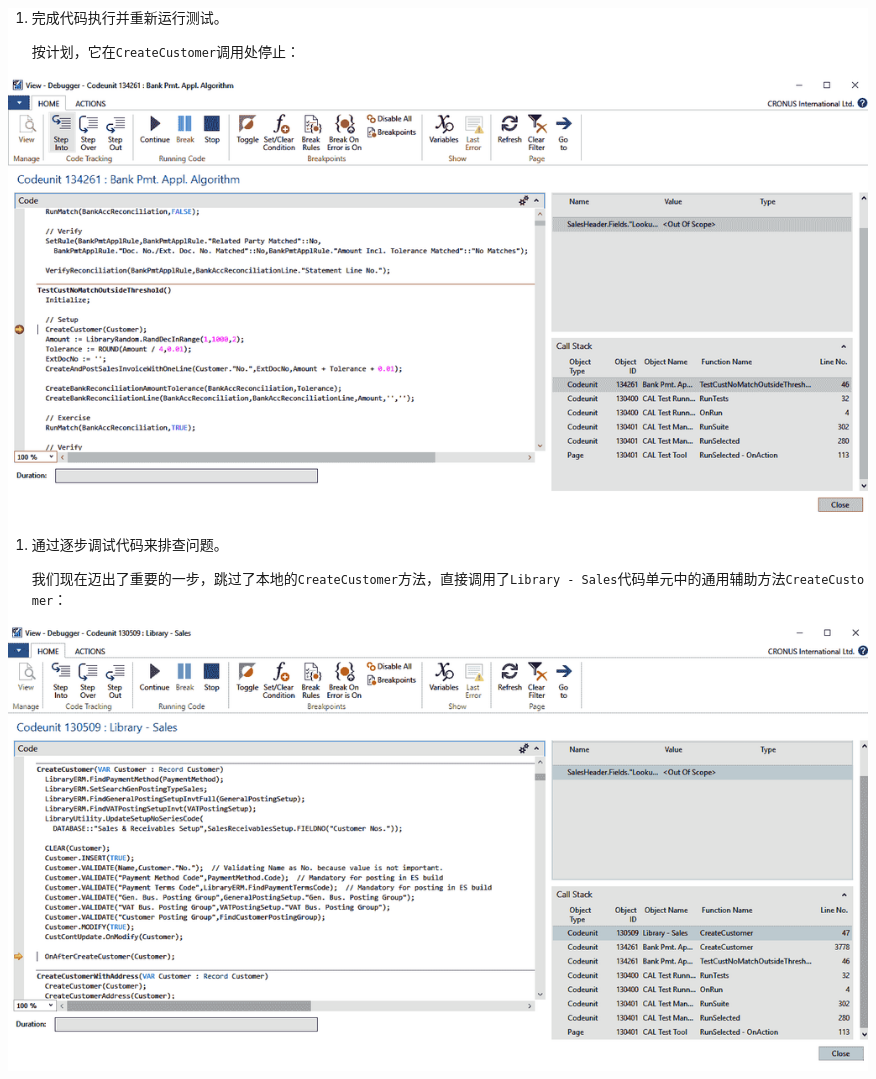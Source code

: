 1.  完成代码执行并重新运行测试。

    按计划，它在`CreateCustomer`调用处停止：

![](img/ac537e61-d589-4c41-9676-74611a514a00.png)

1.  通过逐步调试代码来排查问题。

    我们现在迈出了重要的一步，跳过了本地的`CreateCustomer`方法，直接调用了`Library - Sales`代码单元中的通用辅助方法`CreateCustomer`：

![](img/f57527be-d23b-4bce-a48e-b2067bc61da3.png)
